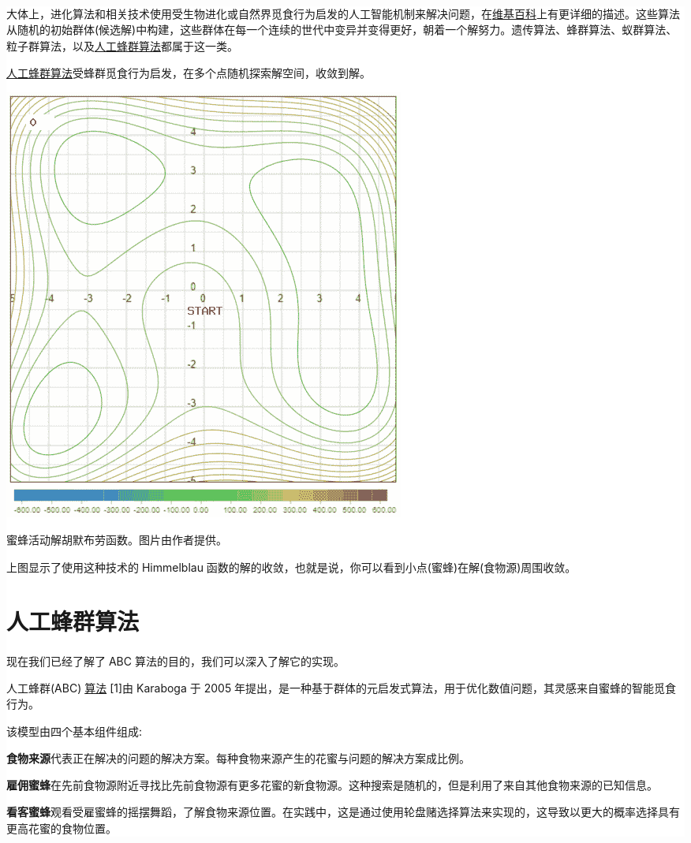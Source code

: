 大体上，进化算法和相关技术使用受生物进化或自然界觅食行为启发的人工智能机制来解决问题，在[维基百科](https://en.wikipedia.org/wiki/Evolutionary_algorithm)上有更详细的描述。这些算法从随机的初始群体(候选解)中构建，这些群体在每一个连续的世代中变异并变得更好，朝着一个解努力。遗传算法、蜂群算法、蚁群算法、粒子群算法，以及[人工蜂群算法](https://en.wikipedia.org/wiki/Artificial_bee_colony_algorithm)都属于这一类。

[人工蜂群算法](https://en.wikipedia.org/wiki/Artificial_bee_colony_algorithm)受蜂群觅食行为启发，在多个点随机探索解空间，收敛到解。

![](img/64a9a54b657c231cf5e0d5773b043ad0.png)

蜜蜂活动解胡默布劳函数。图片由作者提供。

上图显示了使用这种技术的 Himmelblau 函数的解的收敛，也就是说，你可以看到小点(蜜蜂)在解(食物源)周围收敛。

# 人工蜂群算法

现在我们已经了解了 ABC 算法的目的，我们可以深入了解它的实现。

人工蜂群(ABC) [算法](http://www.scholarpedia.org/article/Algorithm) [1]由 Karaboga 于 2005 年提出，是一种基于群体的元启发式算法，用于优化数值问题，其灵感来自蜜蜂的智能觅食行为。

该模型由四个基本组件组成:

**食物来源**代表正在解决的问题的解决方案。每种食物来源产生的花蜜与问题的解决方案成比例。

**雇佣蜜蜂**在先前食物源附近寻找比先前食物源有更多花蜜的新食物源。这种搜索是随机的，但是利用了来自其他食物来源的已知信息。

**看客蜜蜂**观看受雇蜜蜂的摇摆舞蹈，了解食物来源位置。在实践中，这是通过使用轮盘赌选择算法来实现的，这导致以更大的概率选择具有更高花蜜的食物位置。
